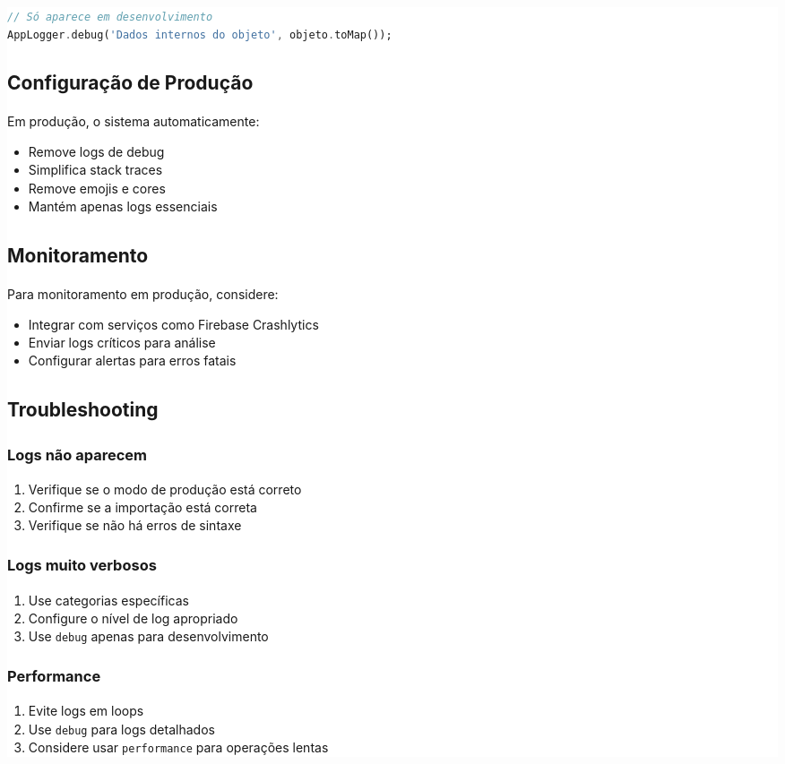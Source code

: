 ```dart
// Só aparece em desenvolvimento
AppLogger.debug('Dados internos do objeto', objeto.toMap());
```

## Configuração de Produção

Em produção, o sistema automaticamente:

- Remove logs de debug
- Simplifica stack traces
- Remove emojis e cores
- Mantém apenas logs essenciais

## Monitoramento

Para monitoramento em produção, considere:

- Integrar com serviços como Firebase Crashlytics
- Enviar logs críticos para análise
- Configurar alertas para erros fatais

## Troubleshooting

### Logs não aparecem

1. Verifique se o modo de produção está correto
2. Confirme se a importação está correta
3. Verifique se não há erros de sintaxe

### Logs muito verbosos

1. Use categorias específicas
2. Configure o nível de log apropriado
3. Use `debug` apenas para desenvolvimento

### Performance

1. Evite logs em loops
2. Use `debug` para logs detalhados
3. Considere usar `performance` para operações lentas
